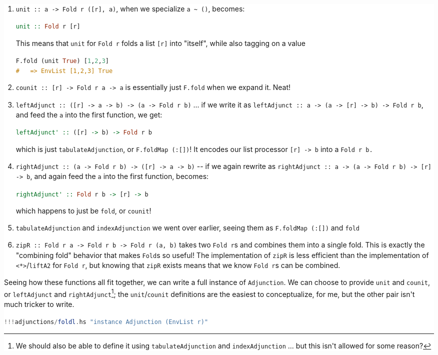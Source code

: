 
1.  `unit :: a -> Fold r ([r], a)`, when we specialize `a ~ ()`, becomes:

    ```haskell
    unit :: Fold r [r]
    ```

    This means that `unit` for `Fold r` folds a list `[r]` into "itself", while
    also tagging on a value

    ```haskell
    F.fold (unit True) [1,2,3]
    #   => EnvList [1,2,3] True
    ```

2.  `counit :: [r] -> Fold r a -> a` is essentially just `F.fold` when we expand
    it.  Neat!

3.  `leftAdjunct :: ([r] -> a -> b) -> (a -> Fold r b)` ... if we write it as
    `leftAdjunct :: a -> (a -> [r] -> b) -> Fold r b`, and feed the `a` into
    the first function, we get:

    ```haskell
    leftAdjunct' :: ([r] -> b) -> Fold r b
    ```

    which is just `tabulateAdjunction`, or `F.foldMap (:[])`!  It encodes our
    list processor `[r] -> b` into a `Fold r b.`

4.  `rightAdjunct :: (a -> Fold r b) -> ([r] -> a -> b)` -- if we again rewrite
    as `rightAdjunct :: a -> (a -> Fold r b) -> [r] -> b`, and again feed the
    `a` into the first function, becomes:

    ```haskell
    rightAdjunct' :: Fold r b -> [r] -> b
    ```

    which happens to just be `fold`, or `counit`!

5.  `tabulateAdjunction` and `indexAdjunction` we went over earlier, seeing
    them as `F.foldMap (:[])` and `fold`

6.  `zipR :: Fold r a -> Fold r b -> Fold r (a, b)` takes two `Fold r`s and
    combines them into a single fold.  This is exactly the "combining fold"
    behavior that makes `Fold`s so useful!  The implementation of
    `zipR` is less efficient than the implementation of `<*>`/`liftA2` for
    `Fold r`, but knowing that `zipR` exists means that we know `Fold r`s can
    be combined.

Seeing how these functions all fit together, we can write a full instance of
`Adjunction`.  We can choose to provide `unit` and `counit`, or `leftAdjunct`
and `rightAdjunct`[^default]; the `unit`/`counit` definitions are the easiest
to conceptualize, for me, but the other pair isn't much tricker to write.

[^default]: We should also be able to define it using `tabulateAdjunction` and
`indexAdjunction` ... but this isn't allowed for some reason?

```haskell
!!!adjunctions/foldl.hs "instance Adjunction (EnvList r)"
```


[foldl]: http://hackage.haskell.org/package/foldl
[beautiful]: https://www.google.com/search?q=beautiful+folds
[adjoint functors]: https://en.wikipedia.org/wiki/Adjoint_functors
[Chris Penner]: https://chrispenner.ca/posts/adjunction-battleship
[bartosz]: https://bartoszmilewski.com/2016/04/18/adjunctions/
[nlab]: https://ncatlab.org/nlab/show/adjoint+functor
[adjunctions]: https://hackage.haskell.org/package/adjunctions/docs/Data-Functor-Adjunction.html
[tdb]: https://www.math3ma.com/blog/what-is-an-adjunction-part-1
[^haskell]: Note that the intuition we are going to be going into is
[polarity]: https://www.foldl.io/posts/pos-neg-functions/
[^index]: As it so happens, `fold` is actually exactly `index` for
[Rep]: https://hackage.haskell.org/package/adjunctions/docs/Data-Functor-Rep.html
[^envlist]: The name here is inspired by the [`Env` comonad][env] --- `EnvList
[env]: https://hackage.haskell.org/package/comonad/docs/Control-Comonad-Trans-Env.html
[dyad]: https://starwars.fandom.com/wiki/Dyad_in_the_Force
[adjmonad]: https://bartoszmilewski.com/2016/12/27/monads-categorically/
[monads]: http://www.stephendiehl.com/posts/adjunctions.html
[state]: https://hackage.haskell.org/package/transformers/docs/Control-Monad-Trans-State-Lazy.html
[repstate]: https://hackage.haskell.org/package/adjunctions/docs/Control-Monad-Representable-State.html
[repstore]: https://hackage.haskell.org/package/adjunctions/docs/Control-Comonad-Representable-Store.html
[store]: https://hackage.haskell.org/package/comonad/docs/Control-Comonad-Store.html
[foldable]: https://hackage.haskell.org/package/recursion-schemes/docs/Data-Functor-Foldable.html
[^munu]: They are only equivalent in Haskell because of laziness --- in strict
[cofree]: https://hackage.haskell.org/package/free/docs/Control-Comonad-Cofree.html
[^moore]: Some might recognize `Cofree ((->) r)` as a common way of
[Moore machine]: https://en.wikipedia.org/wiki/Moore_machine
[mooreless]: https://www.schoolofhaskell.com/user/edwardk/moore/for-less
[Sum]: https://hackage.haskell.org/package/base/docs/Data-Functor-Sum.html
[^eladjoint]: The instance is [written out here][elinstance].
[^tabulate]: Implementing a `tabulate` equivalent ([solution here][tabex])
[patreon]: https://www.patreon.com/justinle/overview